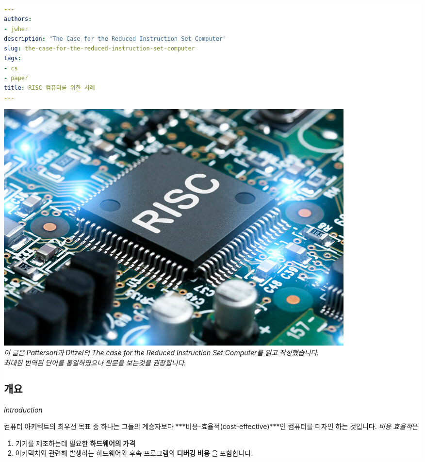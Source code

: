 ```yaml
---
authors:
- jwher
description: "The Case for the Reduced Instruction Set Computer"
slug: the-case-for-the-reduced-instruction-set-computer
tags:
- cs
- paper
title: RISC 컴퓨터를 위한 사례
---
```


[![risc](risc.jpeg)](/posts/the-case-for-the-reduced-instruction-set-computer)  
*이 글은 Patterson과 Ditzel의 [The case for the Reduced Instruction Set Computer](https://inst.eecs.berkeley.edu/~n252/paper/RISC-patterson.pdf)를 읽고 작성했습니다.*  
*최대한 번역된 단어를 통일하였으나 원문을 보는것을 권장합니다.*  



## 개요
*Introduction*  

컴퓨터 아키텍트의 최우선 목표 중 하나는 그들의 계승자보다 ***비용-효율적(cost-effective)***인 컴퓨터를 디자인 하는 것입니다.
*비용 효율적*은  
1. 기기를 제조하는데 필요한 **하드웨어의 가격**
2. 아키텍처와 관련해 발생하는 하드웨어와 후속 프로그램의 **디버깅 비용**
을 포함합니다.
